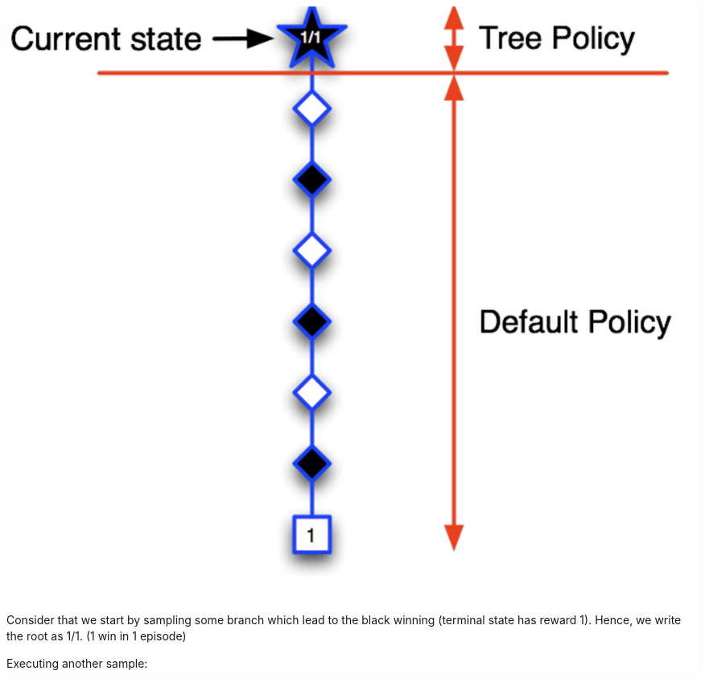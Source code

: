 ![](../../images/rl/l8-ds/media/image28.png)

Consider that we start by sampling some branch which lead to the black
winning (terminal state has reward 1). Hence, we write the root as 1/1.
(1 win in 1 episode)

Executing another sample:
